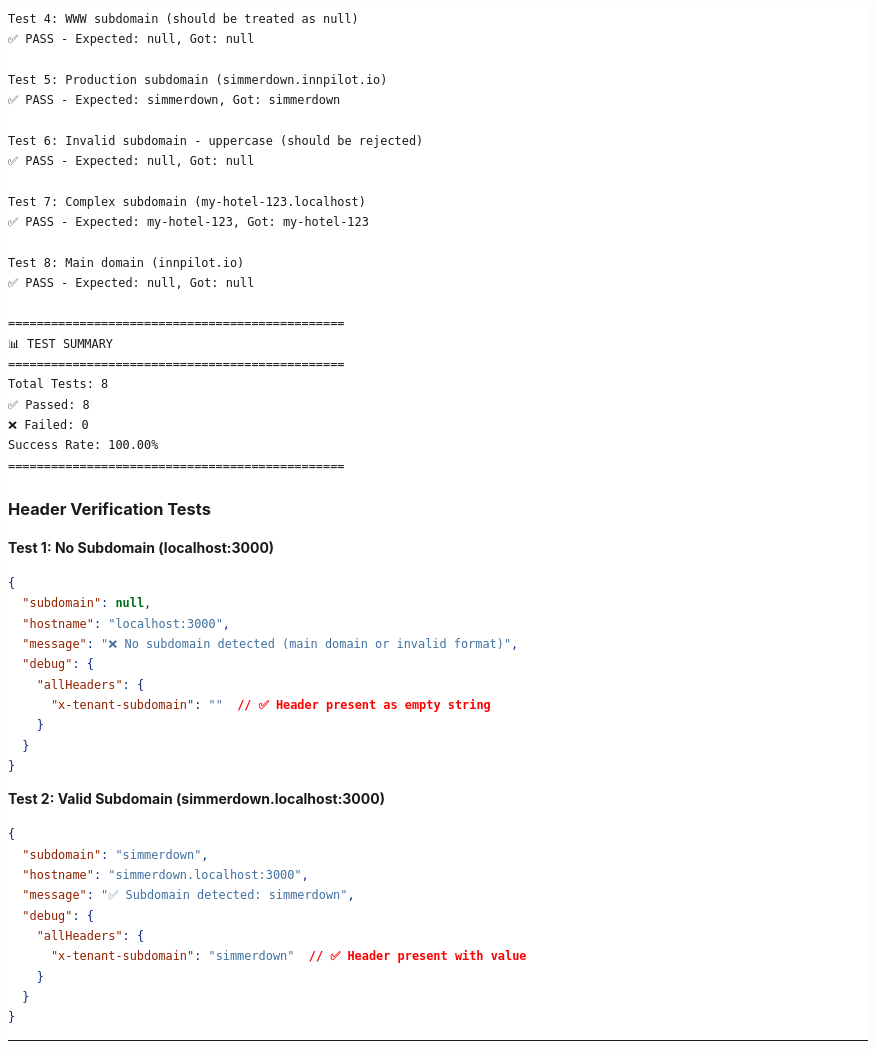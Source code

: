```
Test 4: WWW subdomain (should be treated as null)
✅ PASS - Expected: null, Got: null

Test 5: Production subdomain (simmerdown.innpilot.io)
✅ PASS - Expected: simmerdown, Got: simmerdown

Test 6: Invalid subdomain - uppercase (should be rejected)
✅ PASS - Expected: null, Got: null

Test 7: Complex subdomain (my-hotel-123.localhost)
✅ PASS - Expected: my-hotel-123, Got: my-hotel-123

Test 8: Main domain (innpilot.io)
✅ PASS - Expected: null, Got: null

===============================================
📊 TEST SUMMARY
===============================================
Total Tests: 8
✅ Passed: 8
❌ Failed: 0
Success Rate: 100.00%
===============================================
```

### Header Verification Tests

**Test 1: No Subdomain (localhost:3000)**
```json
{
  "subdomain": null,
  "hostname": "localhost:3000",
  "message": "❌ No subdomain detected (main domain or invalid format)",
  "debug": {
    "allHeaders": {
      "x-tenant-subdomain": ""  // ✅ Header present as empty string
    }
  }
}
```

**Test 2: Valid Subdomain (simmerdown.localhost:3000)**
```json
{
  "subdomain": "simmerdown",
  "hostname": "simmerdown.localhost:3000",
  "message": "✅ Subdomain detected: simmerdown",
  "debug": {
    "allHeaders": {
      "x-tenant-subdomain": "simmerdown"  // ✅ Header present with value
    }
  }
}
```

---